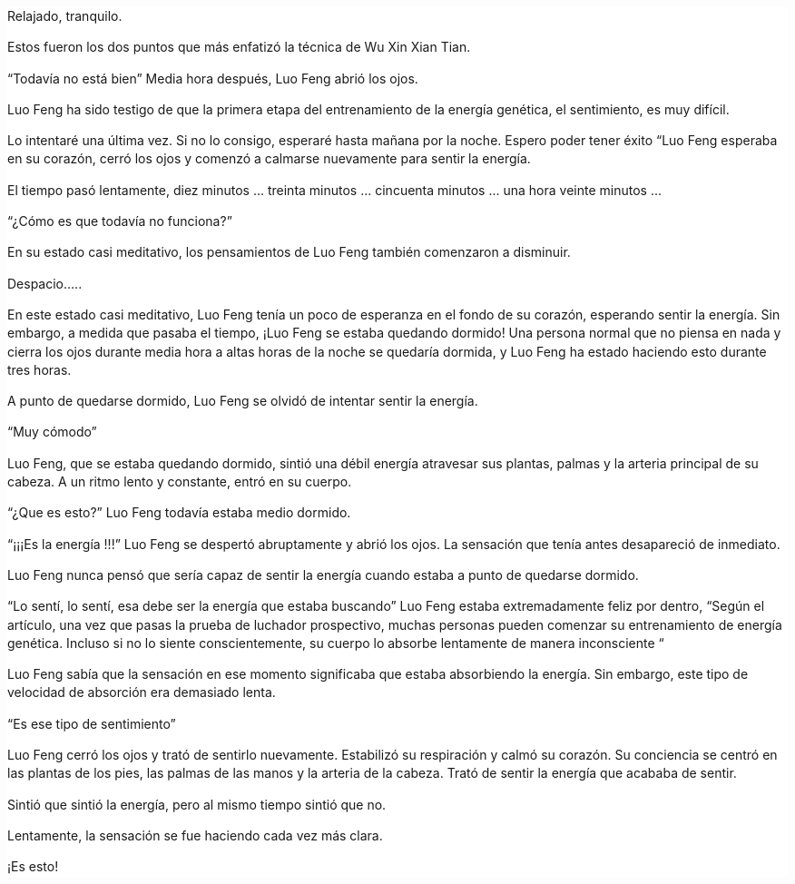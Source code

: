 Relajado, tranquilo.

Estos fueron los dos puntos que más enfatizó la técnica de Wu Xin Xian Tian.

“Todavía no está bien” Media hora después, Luo Feng abrió los ojos.

Luo Feng ha sido testigo de que la primera etapa del entrenamiento de la energía genética, el sentimiento, es muy difícil.

Lo intentaré una última vez. Si no lo consigo, esperaré hasta mañana por la noche. Espero poder tener éxito “Luo Feng esperaba en su corazón, cerró los ojos y comenzó a calmarse nuevamente para sentir la energía.

El tiempo pasó lentamente, diez minutos ... treinta minutos ... cincuenta minutos ... una hora veinte minutos ...

“¿Cómo es que todavía no funciona?”

En su estado casi meditativo, los pensamientos de Luo Feng también comenzaron a disminuir.

Despacio…..

En este estado casi meditativo, Luo Feng tenía un poco de esperanza en el fondo de su corazón, esperando sentir la energía. Sin embargo, a medida que pasaba el tiempo, ¡Luo Feng se estaba quedando dormido! Una persona normal que no piensa en nada y cierra los ojos durante media hora a altas horas de la noche se quedaría dormida, y Luo Feng ha estado haciendo esto durante tres horas.

A punto de quedarse dormido, Luo Feng se olvidó de intentar sentir la energía.

“Muy cómodo”

Luo Feng, que se estaba quedando dormido, sintió una débil energía atravesar sus plantas, palmas y la arteria principal de su cabeza. A un ritmo lento y constante, entró en su cuerpo.

“¿Que es esto?” Luo Feng todavía estaba medio dormido.

“¡¡¡Es la energía !!!” Luo Feng se despertó abruptamente y abrió los ojos. La sensación que tenía antes desapareció de inmediato.

Luo Feng nunca pensó que sería capaz de sentir la energía cuando estaba a punto de quedarse dormido.

“Lo sentí, lo sentí, esa debe ser la energía que estaba buscando” Luo Feng estaba extremadamente feliz por dentro, “Según el artículo, una vez que pasas la prueba de luchador prospectivo, muchas personas pueden comenzar su entrenamiento de energía genética. Incluso si no lo siente conscientemente, su cuerpo lo absorbe lentamente de manera inconsciente “

Luo Feng sabía que la sensación en ese momento significaba que estaba absorbiendo la energía. Sin embargo, este tipo de velocidad de absorción era demasiado lenta.

“Es ese tipo de sentimiento”

Luo Feng cerró los ojos y trató de sentirlo nuevamente. Estabilizó su respiración y calmó su corazón. Su conciencia se centró en las plantas de los pies, las palmas de las manos y la arteria de la cabeza. Trató de sentir la energía que acababa de sentir.

Sintió que sintió la energía, pero al mismo tiempo sintió que no.

Lentamente, la sensación se fue haciendo cada vez más clara.

¡Es esto!
